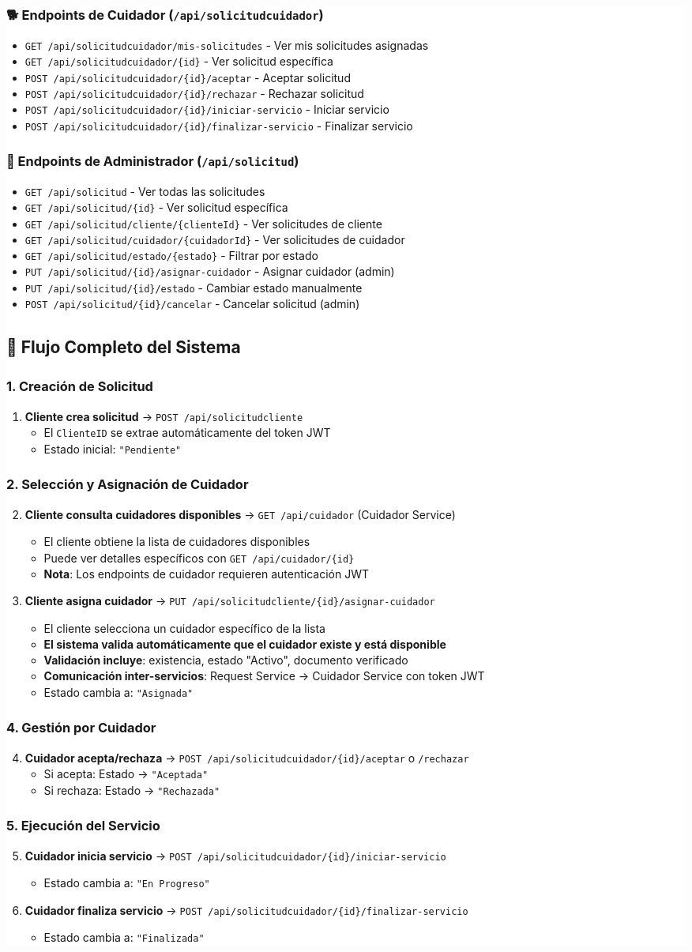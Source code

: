 ### 🐕 Endpoints de Cuidador (`/api/solicitudcuidador`)
- `GET /api/solicitudcuidador/mis-solicitudes` - Ver mis solicitudes asignadas
- `GET /api/solicitudcuidador/{id}` - Ver solicitud específica
- `POST /api/solicitudcuidador/{id}/aceptar` - Aceptar solicitud
- `POST /api/solicitudcuidador/{id}/rechazar` - Rechazar solicitud
- `POST /api/solicitudcuidador/{id}/iniciar-servicio` - Iniciar servicio
- `POST /api/solicitudcuidador/{id}/finalizar-servicio` - Finalizar servicio

### 🔧 Endpoints de Administrador (`/api/solicitud`)
- `GET /api/solicitud` - Ver todas las solicitudes
- `GET /api/solicitud/{id}` - Ver solicitud específica
- `GET /api/solicitud/cliente/{clienteId}` - Ver solicitudes de cliente
- `GET /api/solicitud/cuidador/{cuidadorId}` - Ver solicitudes de cuidador
- `GET /api/solicitud/estado/{estado}` - Filtrar por estado
- `PUT /api/solicitud/{id}/asignar-cuidador` - Asignar cuidador (admin)
- `PUT /api/solicitud/{id}/estado` - Cambiar estado manualmente
- `POST /api/solicitud/{id}/cancelar` - Cancelar solicitud (admin)

## 🔄 Flujo Completo del Sistema

### 1. Creación de Solicitud
1. **Cliente crea solicitud** → `POST /api/solicitudcliente`
   - El `ClienteID` se extrae automáticamente del token JWT
   - Estado inicial: `"Pendiente"`

### 2. Selección y Asignación de Cuidador
2. **Cliente consulta cuidadores disponibles** → `GET /api/cuidador` (Cuidador Service)
   - El cliente obtiene la lista de cuidadores disponibles
   - Puede ver detalles específicos con `GET /api/cuidador/{id}`
   - **Nota**: Los endpoints de cuidador requieren autenticación JWT

3. **Cliente asigna cuidador** → `PUT /api/solicitudcliente/{id}/asignar-cuidador`
   - El cliente selecciona un cuidador específico de la lista
   - **El sistema valida automáticamente que el cuidador existe y está disponible**
   - **Validación incluye**: existencia, estado "Activo", documento verificado
   - **Comunicación inter-servicios**: Request Service → Cuidador Service con token JWT
   - Estado cambia a: `"Asignada"`

### 4. Gestión por Cuidador
4. **Cuidador acepta/rechaza** → `POST /api/solicitudcuidador/{id}/aceptar` o `/rechazar`
   - Si acepta: Estado → `"Aceptada"`
   - Si rechaza: Estado → `"Rechazada"`

### 5. Ejecución del Servicio
5. **Cuidador inicia servicio** → `POST /api/solicitudcuidador/{id}/iniciar-servicio`
   - Estado cambia a: `"En Progreso"`

6. **Cuidador finaliza servicio** → `POST /api/solicitudcuidador/{id}/finalizar-servicio`
   - Estado cambia a: `"Finalizada"`
